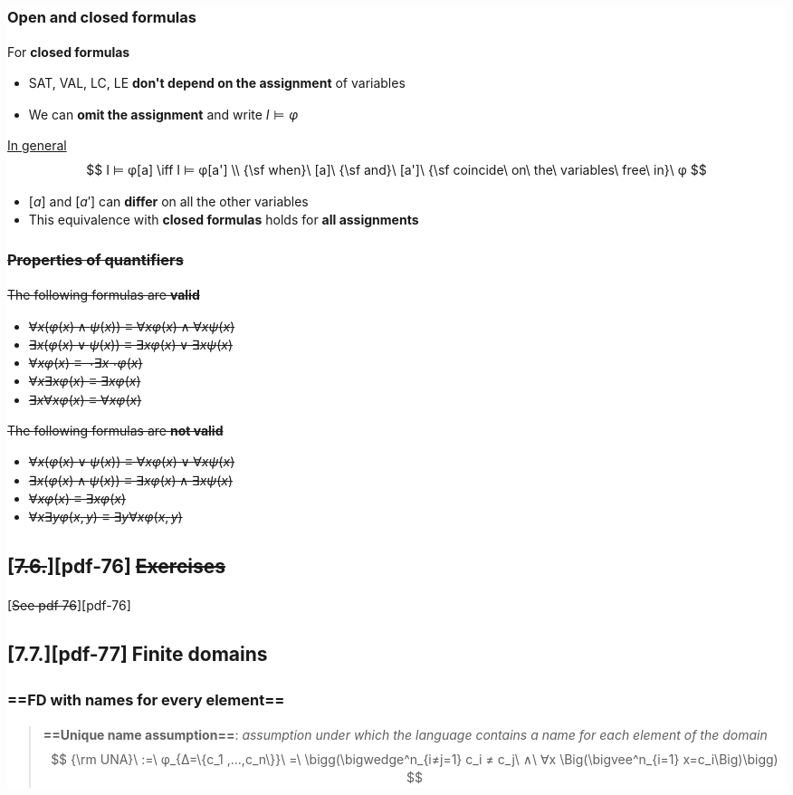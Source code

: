 

### Open and closed formulas

For **closed formulas**

- SAT, VAL, LC, LE **don't depend on the assignment** of variables

- We can **omit the assignment** and write $I ⊨ φ$

<u>In general</u>
$$
I ⊨ φ[a] \iff I ⊨ φ[a'] \\
{\sf when}\ [a]\ {\sf and}\ [a']\ {\sf coincide\ on\ the\ variables\ free\ in}\ φ
$$

- $[a]$ and $[a']$ can **differ** on all the other variables
- This equivalence with **closed formulas** holds for **all assignments**



### ~~Properties of quantifiers~~

~~The following formulas are **valid**~~

- ~~$∀x (φ(x) ∧ ψ(x)) ≡ ∀xφ(x) ∧ ∀xψ(x)$~~
- ~~$∃x (φ(x) ∨ ψ(x)) ≡ ∃xφ(x) ∨ ∃xψ(x)$~~
- ~~$∀xφ(x) ≡ ¬∃x ¬φ(x)$~~
- ~~$∀x ∃xφ(x) ≡ ∃xφ(x)$~~
- ~~$∃x ∀xφ(x) ≡ ∀xφ(x)$~~

~~The following formulas are **not valid**~~

- ~~$∀x (φ(x) ∨ ψ(x)) ≡ ∀xφ(x) ∨ ∀xψ(x)$~~
- ~~$∃x (φ(x) ∧ ψ(x )) ≡ ∃xφ(x ) ∧ ∃xψ(x)$~~
- ~~$∀xφ(x ) ≡ ∃xφ(x)$~~
- ~~$∀x ∃yφ(x, y) ≡ ∃y ∀xφ(x, y)$~~





## [~~7.6.~~][pdf-76] ~~Exercises~~

[~~See pdf 76~~][pdf-76]





## [7.7.][pdf-77] Finite domains

### ==FD with names for every element==

> **==Unique name assumption==**: *assumption under which the language contains a name for each element of the domain*
> $$
> {\rm UNA}\ :=\ φ_{∆=\{c_1 ,...,c_n\}}\ =\ \bigg(\bigwedge^n_{i≠j=1} c_i ≠ c_j\ ∧\ ∀x \Big(\bigvee^n_{i=1} x=c_i\Big)\bigg)
> $$


[^1]: implicazione
[^2]: conformità
[^3]: a coppie
[^4]: per mezzo di
[^5]: sfruttando
[^6]: solidità (correctness)
[^7]: with respect to
[^n1]: (tables)
[^n2]: Elements of the language and of the domain have the same name
[^n3]: (queries)
[root]: ../Logica
[pdf-11]: ../Logica/L1.T11.Introduction.Modeling.pdf
[pdf-12]: ../Logica/L2.T12.Introduction.Language.pdf
[pdf-13]: ../Logica/L2.T13.Introduction.LogicalModeling.pdf
[pdf-14]: ../Logica/L2.T14.Introduction.WhyLogic.pdf
[pdf-21]: ../Logica/L3.T21.SetTheory.Introduction.pdf
[pdf-22]: ../Logica/L3.T22.SetTheory.BasicNotions.pdf
[pdf-23]: ../Logica/L3.T23.SetTheory.Relations.pdf
[pdf-24]: ../Logica/L3.T24.SetTheory.Functions.pdf
[pdf-31]: ../Logica/L3.T31.PL.Intuition.pdf
[pdf-32]: ../Logica/L3.T32.PL.Language.pdf
[pdf-33]: ../Logica/L4.T33.PL.Satisfiability.pdf
[pdf-34]: ../Logica/L4.T34.PL.Validity.Unsat.pdf
[pdf-35]: ../Logica/L5.T35.PL.LogCE.pdf
[pdf-36]: ../Logica/L5.T36.PL.theories.pdf
[pdf-41]: ../Logica/L5.T41.PL.Reasoning.TruthTables.Summary.pdf
[pdf-42]: ../Logica/L6.T42.PL.Reasoning.TruthTables.DecisionProblems.pdf
[pdf-43]: ../Logica/L6.T43.PL.Reasoning.TruthTables.SATCNF.pdf
[pdf-44]: ../Logica/L6.T44.PL.Reasoning.TruthTables.SATDPLL.pdf
[pdf-51]: ../Logica/L7.T51.PL.Reasoning.Deduction.pdf
[pdf-52]: ../Logica/L7.T52.PL.Reasoning.Hilbert.calculus.pdf
[pdf-53]: ../Logica/L7.T53.PL.Reasoning.Tableau.pdf
[pdf-71]: ../Logica/L9.T71.FOL.Intuition.pdf
[pdf-72]: ../Logica/L9.T72.FOL.Language.pdf
[pdf-73]: ../Logica/L10.T73.FOL.Interpretation.function.pdf
[pdf-74]: ../Logica/L10.T74.FOL.SAT.wrt.assignment.pdf
[pdf-75]: ../Logica/L10.T75.FOL.SAT2LE.pdf
[pdf-76]: ../Logica/L10.T76.FOL.exercises.pdf
[pdf-77]: ../Logica/L10.T77.FOL.Finite.Domains.pdf
[pdf-78]: ../Logica/L10.T78.FOL.FOL.wrt.DB.pdf
[pdf-81]: ../Logica/L11.T81.FOL.Reasoning.Hilbert.calculus.pdf
[pdf-82]: ../Logica/L11.T82.FOL.Reasoning.Tableau.pdf
[pdf-83]: ../Logica/L11.T83.FOL.Reasoning.Tableau.corr.compl.pdf
[pdf-84]: ../Logica/L11.T84.FOL.Reasoning.Tableau.examples.pdf
[pdf-85]: ../Logica/L11.T85.FOL.Reasoning.Tableau.termination.pdf
[pdf-86]: ../Logica/L11.T86.FOL.Reasoning.Tableau.countermodels.pdf